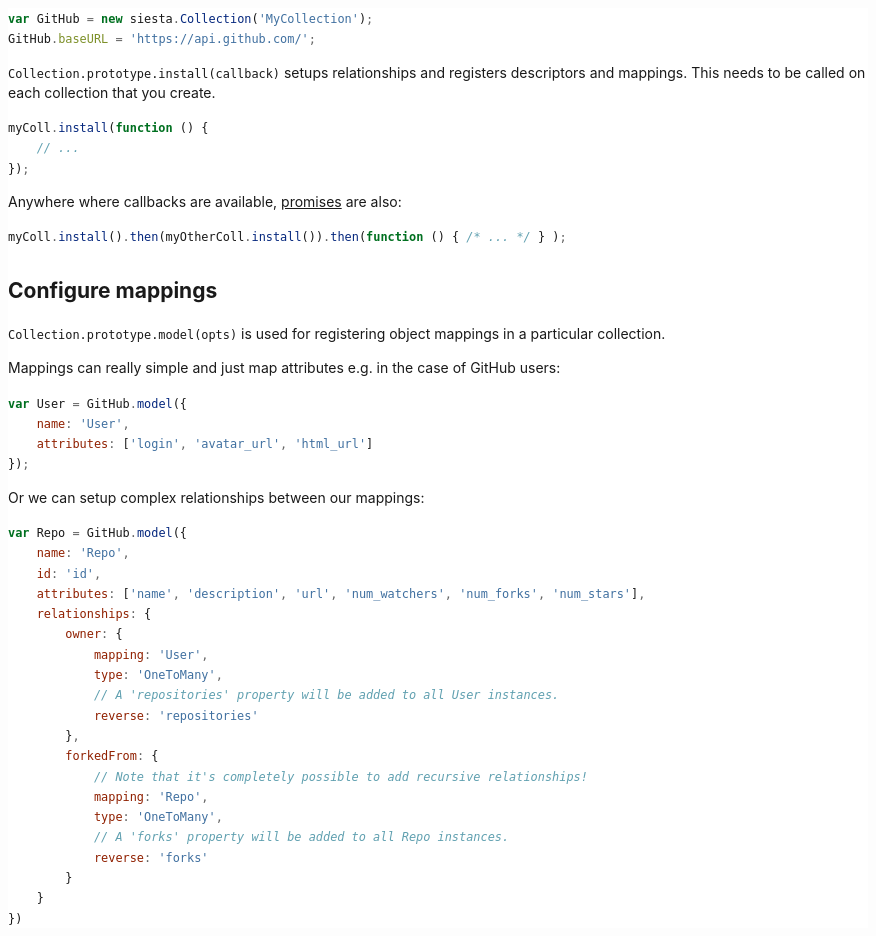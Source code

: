 ```js
var GitHub = new siesta.Collection('MyCollection');
GitHub.baseURL = 'https://api.github.com/';
```

`Collection.prototype.install(callback)` setups relationships and registers descriptors and mappings. This needs to be called on each collection that you create.

```js
myColl.install(function () { 
	// ...
});
```

Anywhere where callbacks are available, [promises](https://github.com/kriskowal/q) are also:

```js
myColl.install().then(myOtherColl.install()).then(function () { /* ... */ } );
```

<a id="mappings"></a>

## Configure mappings

`Collection.prototype.model(opts)` is used for registering object mappings in a particular collection.

Mappings can really simple and just map attributes e.g. in the case of GitHub users:

```js
var User = GitHub.model({
	name: 'User',
    attributes: ['login', 'avatar_url', 'html_url']
});
```

Or we can setup complex relationships between our mappings:

```js
var Repo = GitHub.model({
	name: 'Repo',
	id: 'id', 
	attributes: ['name', 'description', 'url', 'num_watchers', 'num_forks', 'num_stars'],
	relationships: {
		owner: {
			mapping: 'User',
			type: 'OneToMany',
			// A 'repositories' property will be added to all User instances.
			reverse: 'repositories' 
		},
		forkedFrom: {
			// Note that it's completely possible to add recursive relationships!
			mapping: 'Repo',
			type: 'OneToMany',
			// A 'forks' property will be added to all Repo instances.
			reverse: 'forks' 
		}
	}
})
```
